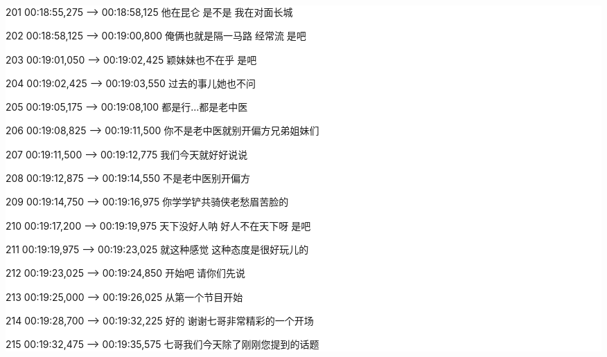 201
00:18:55,275 –&gt; 00:18:58,125
他在昆仑 是不是 我在对面长城
 
202
00:18:58,125 –&gt; 00:19:00,800
俺俩也就是隔一马路 经常流 是吧
 
203
00:19:01,050 –&gt; 00:19:02,425
颖妹妹也不在乎 是吧
 
204
00:19:02,425 –&gt; 00:19:03,550
过去的事儿她也不问
 
205
00:19:05,175 –&gt; 00:19:08,100
都是行…都是老中医
 
206
00:19:08,825 –&gt; 00:19:11,500
你不是老中医就别开偏方兄弟姐妹们
 
207
00:19:11,500 –&gt; 00:19:12,775
我们今天就好好说说
 
208
00:19:12,875 –&gt; 00:19:14,550
不是老中医别开偏方
 
209
00:19:14,750 –&gt; 00:19:16,975
你学学铲共骑侠老愁眉苦脸的
 
210
00:19:17,200 –&gt; 00:19:19,975
天下没好人呐 好人不在天下呀 是吧
 
211
00:19:19,975 –&gt; 00:19:23,025
就这种感觉 这种态度是很好玩儿的
 
212
00:19:23,025 –&gt; 00:19:24,850
开始吧 请你们先说
 
213
00:19:25,000 –&gt; 00:19:26,025
从第一个节目开始
 
214
00:19:28,700 –&gt; 00:19:32,225
好的 谢谢七哥非常精彩的一个开场
 
215
00:19:32,475 –&gt; 00:19:35,575
七哥我们今天除了刚刚您提到的话题
 